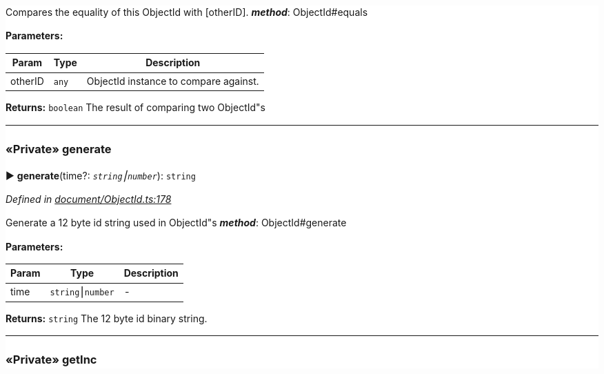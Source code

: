 
Compares the equality of this ObjectId with [otherID].
*__method__*: ObjectId#equals



**Parameters:**

| Param | Type | Description |
| ------ | ------ | ------ |
| otherID | `any`   |  ObjectId instance to compare against. |





**Returns:** `boolean`
The result of comparing two ObjectId"s






___

<a id="generate"></a>

### «Private» generate

► **generate**(time?: *`string`⎮`number`*): `string`



*Defined in [document/ObjectId.ts:178](https://github.com/EastolfiWebDev/MongoPortable/blob/b563243/src/document/ObjectId.ts#L178)*



Generate a 12 byte id string used in ObjectId"s
*__method__*: ObjectId#generate



**Parameters:**

| Param | Type | Description |
| ------ | ------ | ------ |
| time | `string`⎮`number`   |  - |





**Returns:** `string`
The 12 byte id binary string.






___

<a id="getinc"></a>

### «Private» getInc
